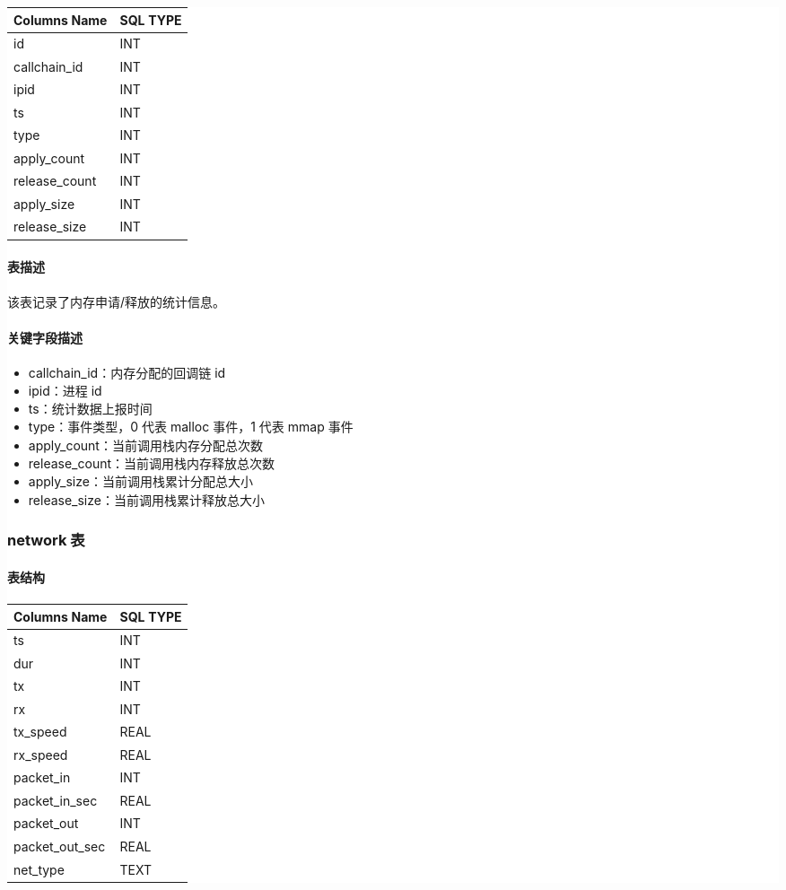 | Columns Name  | SQL TYPE |
| ------------- | -------- |
| id            | INT      |
| callchain_id  | INT      |
| ipid          | INT      |
| ts            | INT      |
| type          | INT      |
| apply_count   | INT      |
| release_count | INT      |
| apply_size    | INT      |
| release_size  | INT      |

#### 表描述

该表记录了内存申请/释放的统计信息。

#### 关键字段描述

- callchain_id：内存分配的回调链 id
- ipid：进程 id
- ts：统计数据上报时间
- type：事件类型，0 代表 malloc 事件，1 代表 mmap 事件
- apply_count：当前调用栈内存分配总次数
- release_count：当前调用栈内存释放总次数
- apply_size：当前调用栈累计分配总大小
- release_size：当前调用栈累计释放总大小

### network 表

#### 表结构

| Columns Name   | SQL TYPE |
| -------------- | -------- |
| ts             | INT      |
| dur            | INT      |
| tx             | INT      |
| rx             | INT      |
| tx_speed       | REAL     |
| rx_speed       | REAL     |
| packet_in      | INT      |
| packet_in_sec  | REAL     |
| packet_out     | INT      |
| packet_out_sec | REAL     |
| net_type       | TEXT     |

